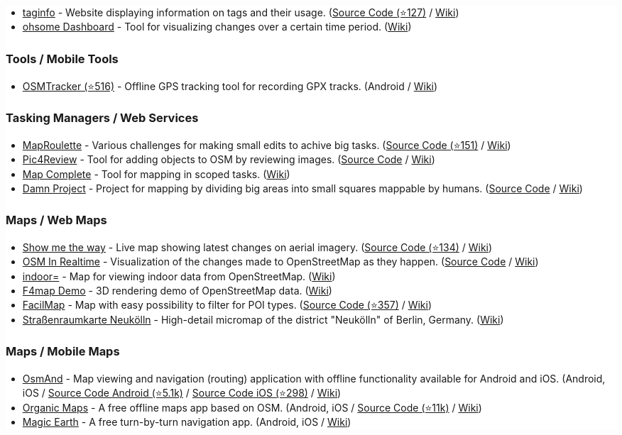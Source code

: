 *   [taginfo](https://taginfo.openstreetmap.org/) - Website displaying information on tags and their usage. ([Source Code (⭐127)](https://github.com/taginfo/taginfo/) / [Wiki](https://wiki.openstreetmap.org/wiki/Taginfo))
*   [ohsome Dashboard](https://ohsome.org/apps/dashboard/) - Tool for visualizing changes over a certain time period. ([Wiki](https://wiki.openstreetmap.org/wiki/Ohsome_Dashboard))

### Tools / Mobile Tools

*   [OSMTracker (⭐516)](https://github.com/labexp/osmtracker-android) - Offline GPS tracking tool for recording GPX tracks. (Android / [Wiki](https://wiki.openstreetmap.org/wiki/OSMTracker_\(Android\)))

### Tasking Managers / Web Services

*   [MapRoulette](https://maproulette.org/) - Various challenges for making small edits to achive big tasks. ([Source Code (⭐151)](https://github.com/osmlab/maproulette3) / [Wiki](https://wiki.openstreetmap.org/wiki/MapRoulette))
*   [Pic4Review](https://pic4review.pavie.info/#/) - Tool for adding objects to OSM by reviewing images. ([Source Code](https://framagit.org/Pic4Carto/Pic4Review) / [Wiki](https://wiki.openstreetmap.org/wiki/Pic4Review))
*   [Map Complete](https://mapcomplete.osm.be/) - Tool for mapping in scoped tasks. ([Wiki](https://wiki.openstreetmap.org/wiki/MapComplete))
*   [Damn Project](https://www.damn-project.org/) - Project for mapping by dividing big areas into small squares mappable by humans. ([Source Code](https://git.sr.ht/~qeef/damn-deploy) / [Wiki](https://wiki.openstreetmap.org/wiki/Divide_and_map._Now.))

### Maps / Web Maps

*   [Show me the way](https://osmlab.github.io/show-me-the-way/) - Live map showing latest changes on aerial imagery. ([Source Code (⭐134)](https://github.com/osmlab/show-me-the-way/) / [Wiki](https://wiki.openstreetmap.org/wiki/Show_Me_The_Way))
*   [OSM In Realtime](https://osm-in-realtime.jwestman.net/) - Visualization of the changes made to OpenStreetMap as they happen. ([Source Code](https://gitlab.com/jwestman/osm-in-realtime) / [Wiki](https://wiki.openstreetmap.org/wiki/OSM-in-realtime))
*   [indoor=](https://indoorequal.org) - Map for viewing indoor data from OpenStreetMap. ([Wiki](https://wiki.openstreetmap.org/wiki/Indoor%3D)) 
*   [F4map Demo](https://demo.f4map.com/) - 3D rendering demo of OpenStreetMap data. ([Wiki](https://wiki.openstreetmap.org/wiki/F4_Map))
*   [FacilMap](https://facilmap.org/) - Map with easy possibility to filter for POI types. ([Source Code (⭐357)](https://github.com/FacilMap/facilmap) / [Wiki](https://wiki.openstreetmap.org/wiki/FacilMap))
*   [Straßenraumkarte Neukölln](https://supaplexosm.github.io/strassenraumkarte-neukoelln/?map=micromap) - High-detail micromap of the district "Neukölln" of Berlin, Germany. ([Wiki](https://wiki.openstreetmap.org/wiki/Micromapping#Stra.C3.9Fenraumkarte_Neuk.C3.B6lln))

### Maps / Mobile Maps

*   [OsmAnd](https://osmand.net) - Map viewing and navigation (routing) application with offline functionality available for Android and iOS. (Android, iOS / [Source Code Android (⭐5.1k)](https://github.com/osmandapp/OsmAnd) / [Source Code iOS (⭐298)](https://github.com/osmandapp/OsmAnd-iOS) / [Wiki](https://wiki.openstreetmap.org/wiki/OsmAnd))
*   [Organic Maps](https://organicmaps.app/) - A free offline maps app based on OSM. (Android, iOS / [Source Code (⭐11k)](https://github.com/organicmaps/organicmaps) / [Wiki](https://wiki.openstreetmap.org/wiki/Organic_Maps))
*   [Magic Earth](https://www.magicearth.com/) - A free turn-by-turn navigation app. (Android, iOS / [Wiki](https://wiki.openstreetmap.org/wiki/Magic_Earth))
